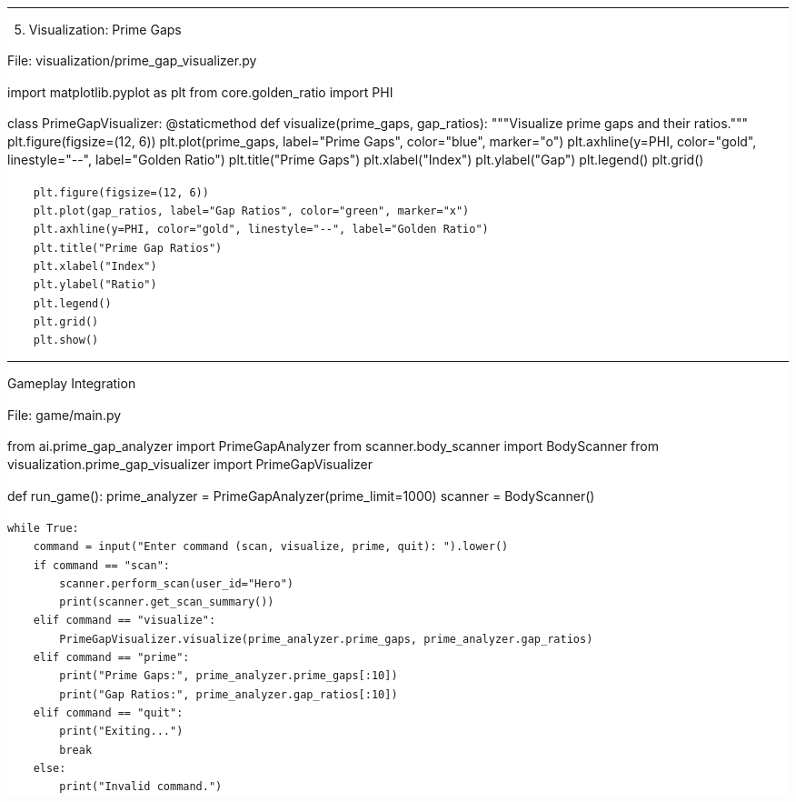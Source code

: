 
---

5. Visualization: Prime Gaps

File: visualization/prime_gap_visualizer.py

import matplotlib.pyplot as plt
from core.golden_ratio import PHI

class PrimeGapVisualizer:
    @staticmethod
    def visualize(prime_gaps, gap_ratios):
        """Visualize prime gaps and their ratios."""
        plt.figure(figsize=(12, 6))
        plt.plot(prime_gaps, label="Prime Gaps", color="blue", marker="o")
        plt.axhline(y=PHI, color="gold", linestyle="--", label="Golden Ratio")
        plt.title("Prime Gaps")
        plt.xlabel("Index")
        plt.ylabel("Gap")
        plt.legend()
        plt.grid()

        plt.figure(figsize=(12, 6))
        plt.plot(gap_ratios, label="Gap Ratios", color="green", marker="x")
        plt.axhline(y=PHI, color="gold", linestyle="--", label="Golden Ratio")
        plt.title("Prime Gap Ratios")
        plt.xlabel("Index")
        plt.ylabel("Ratio")
        plt.legend()
        plt.grid()
        plt.show()


---

Gameplay Integration

File: game/main.py

from ai.prime_gap_analyzer import PrimeGapAnalyzer
from scanner.body_scanner import BodyScanner
from visualization.prime_gap_visualizer import PrimeGapVisualizer

def run_game():
    prime_analyzer = PrimeGapAnalyzer(prime_limit=1000)
    scanner = BodyScanner()

    while True:
        command = input("Enter command (scan, visualize, prime, quit): ").lower()
        if command == "scan":
            scanner.perform_scan(user_id="Hero")
            print(scanner.get_scan_summary())
        elif command == "visualize":
            PrimeGapVisualizer.visualize(prime_analyzer.prime_gaps, prime_analyzer.gap_ratios)
        elif command == "prime":
            print("Prime Gaps:", prime_analyzer.prime_gaps[:10])
            print("Gap Ratios:", prime_analyzer.gap_ratios[:10])
        elif command == "quit":
            print("Exiting...")
            break
        else:
            print("Invalid command.")
